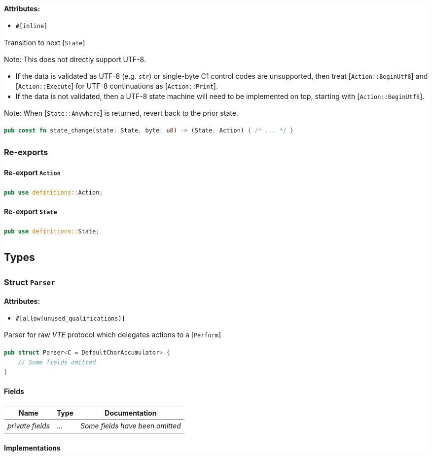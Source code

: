 **Attributes:**

- `#[inline]`

Transition to next [`State`]

Note: This does not directly support UTF-8.
- If the data is validated as UTF-8 (e.g. `str`) or single-byte C1 control codes are
  unsupported, then treat [`Action::BeginUtf8`] and [`Action::Execute`] for UTF-8 continuations
  as [`Action::Print`].
- If the data is not validated, then a UTF-8 state machine will need to be implemented on top,
  starting with [`Action::BeginUtf8`].

Note: When [`State::Anywhere`] is returned, revert back to the prior state.

```rust
pub const fn state_change(state: State, byte: u8) -> (State, Action) { /* ... */ }
```

### Re-exports

#### Re-export `Action`

```rust
pub use definitions::Action;
```

#### Re-export `State`

```rust
pub use definitions::State;
```

## Types

### Struct `Parser`

**Attributes:**

- `#[allow(unused_qualifications)]`

Parser for raw _VTE_ protocol which delegates actions to a [`Perform`]

```rust
pub struct Parser<C = DefaultCharAccumulator> {
    // Some fields omitted
}
```

#### Fields

| Name | Type | Documentation |
|------|------|---------------|
| *private fields* | ... | *Some fields have been omitted* |

#### Implementations


[Paul Williams' ANSI parser state machine]: https://vt100.net/emu/dec_ansi_parser